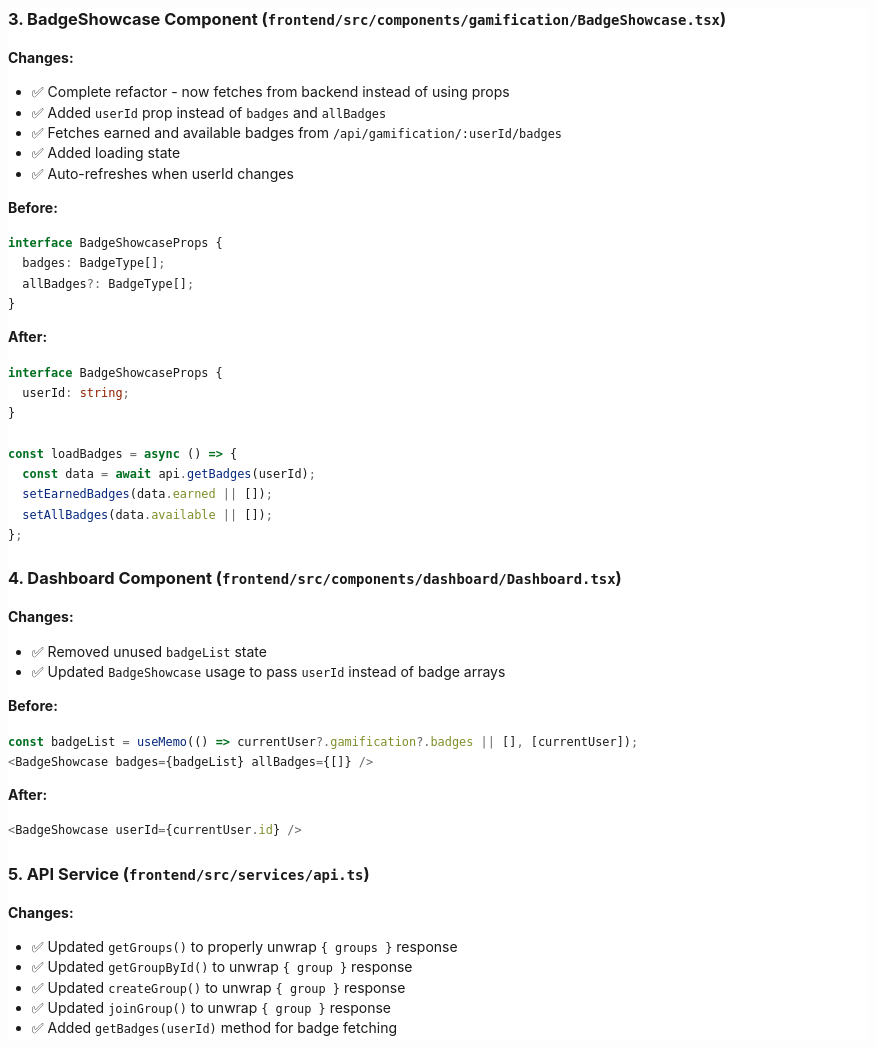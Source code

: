 ### 3. **BadgeShowcase Component** (`frontend/src/components/gamification/BadgeShowcase.tsx`)

**Changes:**
- ✅ Complete refactor - now fetches from backend instead of using props
- ✅ Added `userId` prop instead of `badges` and `allBadges`
- ✅ Fetches earned and available badges from `/api/gamification/:userId/badges`
- ✅ Added loading state
- ✅ Auto-refreshes when userId changes

**Before:**
```typescript
interface BadgeShowcaseProps {
  badges: BadgeType[];
  allBadges?: BadgeType[];
}
```

**After:**
```typescript
interface BadgeShowcaseProps {
  userId: string;
}

const loadBadges = async () => {
  const data = await api.getBadges(userId);
  setEarnedBadges(data.earned || []);
  setAllBadges(data.available || []);
};
```

### 4. **Dashboard Component** (`frontend/src/components/dashboard/Dashboard.tsx`)

**Changes:**
- ✅ Removed unused `badgeList` state
- ✅ Updated `BadgeShowcase` usage to pass `userId` instead of badge arrays

**Before:**
```typescript
const badgeList = useMemo(() => currentUser?.gamification?.badges || [], [currentUser]);
<BadgeShowcase badges={badgeList} allBadges={[]} />
```

**After:**
```typescript
<BadgeShowcase userId={currentUser.id} />
```

### 5. **API Service** (`frontend/src/services/api.ts`)

**Changes:**
- ✅ Updated `getGroups()` to properly unwrap `{ groups }` response
- ✅ Updated `getGroupById()` to unwrap `{ group }` response
- ✅ Updated `createGroup()` to unwrap `{ group }` response
- ✅ Updated `joinGroup()` to unwrap `{ group }` response
- ✅ Added `getBadges(userId)` method for badge fetching
